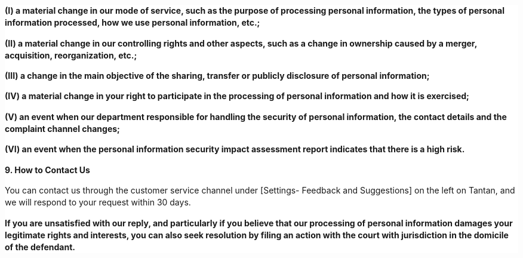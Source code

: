  **(I) a material change in our mode of service, such as the purpose of
processing personal information, the types of personal information processed,
how we use personal information, etc.;**

 **(II) a material change in our controlling rights and other aspects, such as
a change in ownership caused by a merger, acquisition, reorganization, etc.;**

 **(III) a change in the main objective of the sharing, transfer or publicly
disclosure of personal information;**

 **(IV) a material change in your right to participate in the processing of
personal information and how it is exercised;**

 **(V) an event when our department responsible for handling the security of
personal information, the contact details and the complaint channel changes;**

 **(VI) an event when the personal information security impact assessment
report indicates that there is a high risk.**

 **9\. How to Contact Us**

You can contact us through the customer service channel under [Settings-
Feedback and Suggestions] on the left on Tantan, and we will respond to your
request within 30 days.

 **If you are unsatisfied with our reply, and particularly if you believe that
our processing of personal information damages your legitimate rights and
interests, you can also seek resolution by filing an action with the court
with jurisdiction in the domicile of the defendant.**

